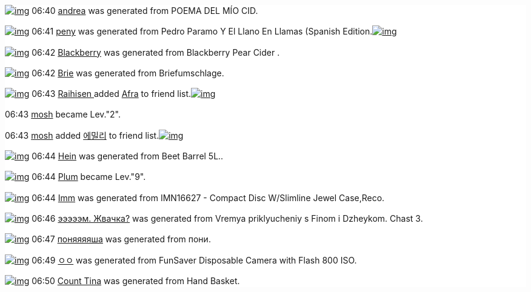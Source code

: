[![img](http://kacdn05.appspot.com/5165434760331264/933c.png)](http://www.barcodekanojo.com/kanojo/2737314/andrea) 06:40 [andrea](http://www.barcodekanojo.com/kanojo/2737314/andrea) was generated from POEMA DEL MÍO CID.

[![img](http://kacdn02.appspot.com/6048498826870784/894e.png)](http://www.barcodekanojo.com/kanojo/2737315/peny) 06:41 [peny](http://www.barcodekanojo.com/kanojo/2737315/peny) was generated from Pedro Paramo Y El Llano En Llamas (Spanish Edition.[![img](http://kacdn09.appspot.com/5725107787923456/0b31.jpg)](http://www.barcodekanojo.com/product_images/barcode/5276575/1389390020/50x50xPedro,P20Paramo,P20Y,P20El,P20Llano,P20En,P20Llamas,P20,P28Spanish,P20Edition.jpg,qw=88,ah=88.pagespeed.ic.CzEmt9n0R4.jpg)

[![img](http://kacdn10.appspot.com/5316992076611584/d2e8.png)](http://www.barcodekanojo.com/kanojo/2737316/Blackberry) 06:42 [Blackberry](http://www.barcodekanojo.com/kanojo/2737316/Blackberry) was generated from Blackberry Pear Cider .

[![img](http://kacdn01.appspot.com/4860735821709312/2821.png)](http://www.barcodekanojo.com/kanojo/2737317/Brie) 06:42 [Brie](http://www.barcodekanojo.com/kanojo/2737317/Brie) was generated from Briefumschlage.

[![img](http://kacdn01.appspot.com/4848090364248064/e816.jpg)](http://www.barcodekanojo.com/user/430542/Raihisen%20) 06:43 [Raihisen ](http://www.barcodekanojo.com/user/430542/Raihisen%20) added [Afra](http://www.barcodekanojo.com/kanojo/2612376/Afra) to friend list.[![img](http://kacdn08.appspot.com/5840605766746112/4c04.png)](http://www.barcodekanojo.com/kanojo/2612376/Afra)

06:43 [mosh](http://www.barcodekanojo.com/user/430319/mosh) became Lev."2".

06:43 [mosh](http://www.barcodekanojo.com/user/430319/mosh) added [에밀리](http://www.barcodekanojo.com/kanojo/43560/%EC%97%90%EB%B0%80%EB%A6%AC) to friend list.[![img](http://kacdn07.appspot.com/4542935890657280/9fba.png)](http://www.barcodekanojo.com/kanojo/43560/%EC%97%90%EB%B0%80%EB%A6%AC)

[![img](http://kacdn07.appspot.com/6245567495667712/02fc.png)](http://www.barcodekanojo.com/kanojo/2737318/Hein) 06:44 [Hein](http://www.barcodekanojo.com/kanojo/2737318/Hein) was generated from Beet Barrel 5L..

[![img](http://kacdn04.appspot.com/4946873538314240/2466.jpg)](http://www.barcodekanojo.com/user/334009/Plum) 06:44 [Plum](http://www.barcodekanojo.com/user/334009/Plum) became Lev."9".

[![img](http://kacdn08.appspot.com/6004121614155776/08cc8.png)](http://www.barcodekanojo.com/kanojo/2737319/Imm) 06:44 [Imm](http://www.barcodekanojo.com/kanojo/2737319/Imm) was generated from IMN16627 - Compact Disc W/Slimline Jewel Case,Reco.

[![img](http://kacdn08.appspot.com/6637227174002688/d86d8.png)](http://www.barcodekanojo.com/kanojo/2737320/%D1%8D%D1%8D%D1%8D%D1%8D%D1%8D%D0%BC.%20%D0%96%D0%B2%D0%B0%D1%87%D0%BA%D0%B0%3F) 06:46 [эээээм. Жвачка?](http://www.barcodekanojo.com/kanojo/2737320/%D1%8D%D1%8D%D1%8D%D1%8D%D1%8D%D0%BC.%20%D0%96%D0%B2%D0%B0%D1%87%D0%BA%D0%B0%3F) was generated from Vremya priklyucheniy s Finom i Dzheykom. Chast 3.

[![img](http://img838.imageshack.us/img838/8268/18k2.png)](http://www.barcodekanojo.com/kanojo/2737321/%D0%BF%D0%BE%D0%BD%D1%8F%D1%8F%D1%8F%D1%8F%D1%88%D0%B0) 06:47 [поняяяяша](http://www.barcodekanojo.com/kanojo/2737321/%D0%BF%D0%BE%D0%BD%D1%8F%D1%8F%D1%8F%D1%8F%D1%88%D0%B0) was generated from пони.

[![img](http://kacdn10.appspot.com/6493816605376512/0b03f.png)](http://www.barcodekanojo.com/kanojo/2737322/%E3%85%87%E3%85%87) 06:49 [ㅇㅇ](http://www.barcodekanojo.com/kanojo/2737322/%E3%85%87%E3%85%87) was generated from FunSaver Disposable Camera with Flash 800 ISO.

[![img](http://kacdn07.appspot.com/5537000971042816/5e8b.png)](http://www.barcodekanojo.com/kanojo/2737323/Count%20Tina) 06:50 [Count Tina](http://www.barcodekanojo.com/kanojo/2737323/Count%20Tina) was generated from Hand Basket.
